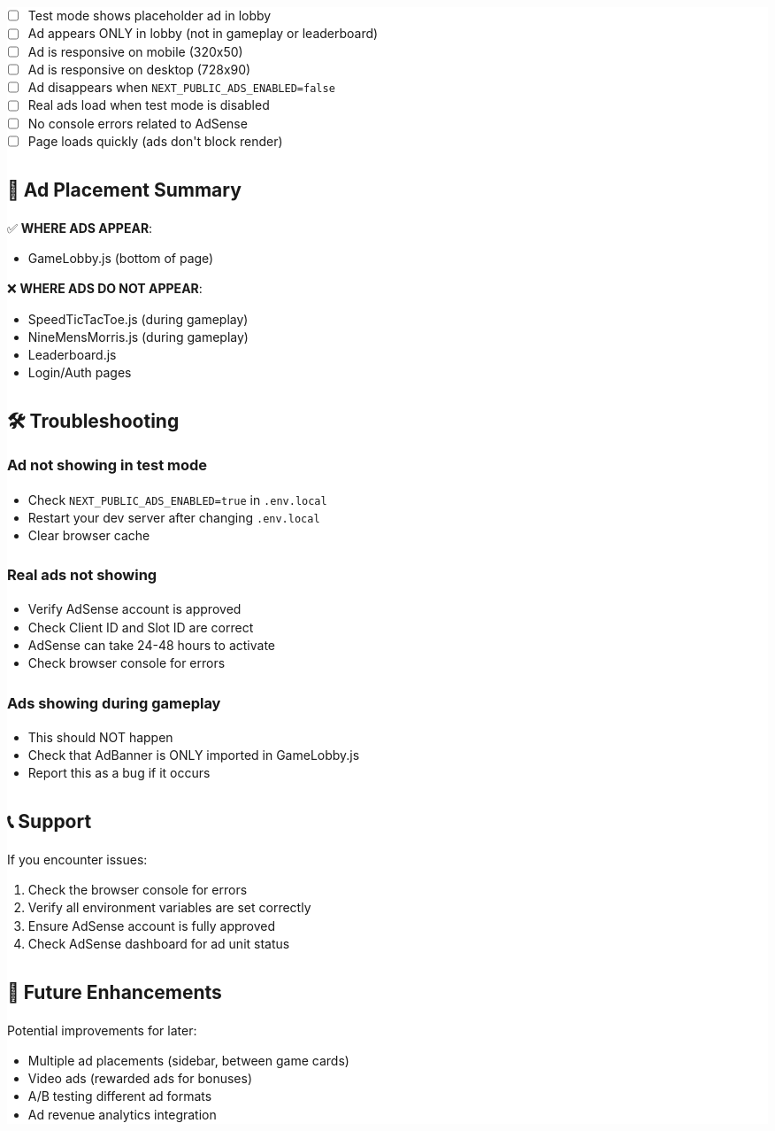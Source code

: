 - [ ] Test mode shows placeholder ad in lobby
- [ ] Ad appears ONLY in lobby (not in gameplay or leaderboard)
- [ ] Ad is responsive on mobile (320x50)
- [ ] Ad is responsive on desktop (728x90)
- [ ] Ad disappears when `NEXT_PUBLIC_ADS_ENABLED=false`
- [ ] Real ads load when test mode is disabled
- [ ] No console errors related to AdSense
- [ ] Page loads quickly (ads don't block render)

## 🎯 Ad Placement Summary

✅ **WHERE ADS APPEAR**:
- GameLobby.js (bottom of page)

❌ **WHERE ADS DO NOT APPEAR**:
- SpeedTicTacToe.js (during gameplay)
- NineMensMorris.js (during gameplay)
- Leaderboard.js
- Login/Auth pages

## 🛠️ Troubleshooting

### Ad not showing in test mode
- Check `NEXT_PUBLIC_ADS_ENABLED=true` in `.env.local`
- Restart your dev server after changing `.env.local`
- Clear browser cache

### Real ads not showing
- Verify AdSense account is approved
- Check Client ID and Slot ID are correct
- AdSense can take 24-48 hours to activate
- Check browser console for errors

### Ads showing during gameplay
- This should NOT happen
- Check that AdBanner is ONLY imported in GameLobby.js
- Report this as a bug if it occurs

## 📞 Support

If you encounter issues:
1. Check the browser console for errors
2. Verify all environment variables are set correctly
3. Ensure AdSense account is fully approved
4. Check AdSense dashboard for ad unit status

## 🔮 Future Enhancements

Potential improvements for later:
- Multiple ad placements (sidebar, between game cards)
- Video ads (rewarded ads for bonuses)
- A/B testing different ad formats
- Ad revenue analytics integration
